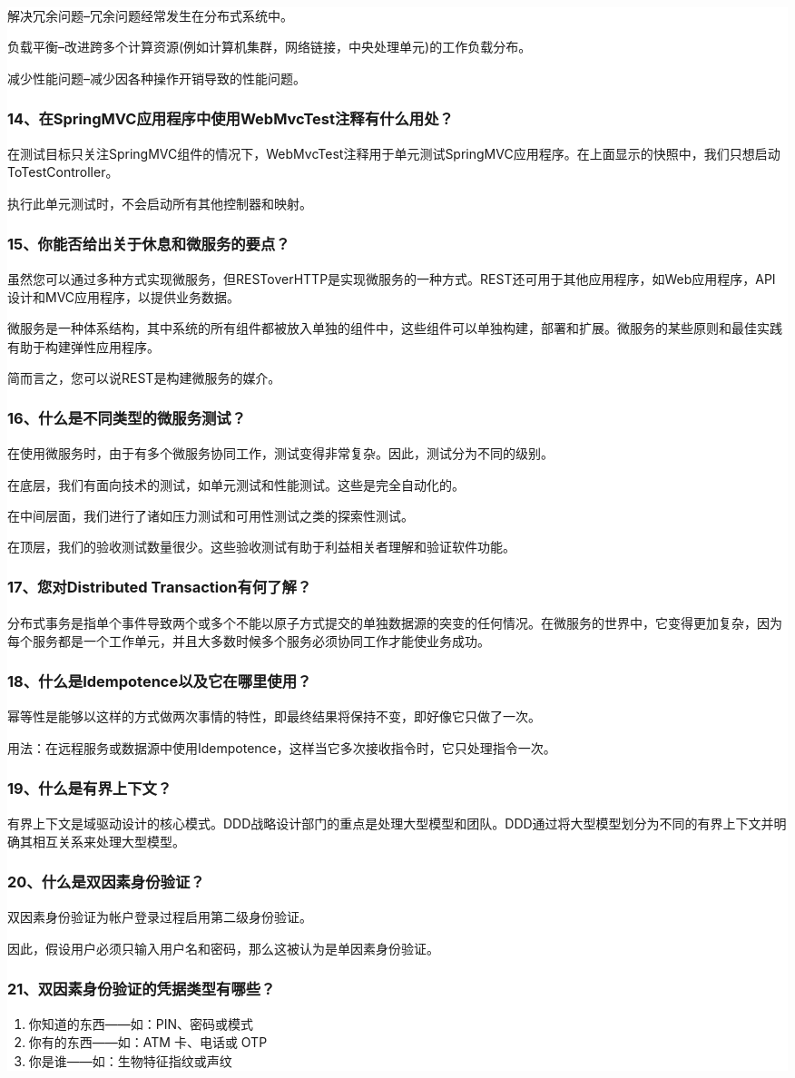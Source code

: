 解决冗余问题–冗余问题经常发生在分布式系统中。

负载平衡–改进跨多个计算资源(例如计算机集群，网络链接，中央处理单元)的工作负载分布。

减少性能问题–减少因各种操作开销导致的性能问题。

### 14、在SpringMVC应用程序中使用WebMvcTest注释有什么用处？

在测试目标只关注SpringMVC组件的情况下，WebMvcTest注释用于单元测试SpringMVC应用程序。在上面显示的快照中，我们只想启动ToTestController。

执行此单元测试时，不会启动所有其他控制器和映射。

### 15、你能否给出关于休息和微服务的要点？


虽然您可以通过多种方式实现微服务，但RESToverHTTP是实现微服务的一种方式。REST还可用于其他应用程序，如Web应用程序，API设计和MVC应用程序，以提供业务数据。

微服务是一种体系结构，其中系统的所有组件都被放入单独的组件中，这些组件可以单独构建，部署和扩展。微服务的某些原则和最佳实践有助于构建弹性应用程序。

简而言之，您可以说REST是构建微服务的媒介。

### 16、什么是不同类型的微服务测试？

在使用微服务时，由于有多个微服务协同工作，测试变得非常复杂。因此，测试分为不同的级别。

在底层，我们有面向技术的测试，如单元测试和性能测试。这些是完全自动化的。

在中间层面，我们进行了诸如压力测试和可用性测试之类的探索性测试。

在顶层，我们的验收测试数量很少。这些验收测试有助于利益相关者理解和验证软件功能。

### 17、您对Distributed Transaction有何了解？

分布式事务是指单个事件导致两个或多个不能以原子方式提交的单独数据源的突变的任何情况。在微服务的世界中，它变得更加复杂，因为每个服务都是一个工作单元，并且大多数时候多个服务必须协同工作才能使业务成功。

### 18、什么是Idempotence以及它在哪里使用？


幂等性是能够以这样的方式做两次事情的特性，即最终结果将保持不变，即好像它只做了一次。

用法：在远程服务或数据源中使用Idempotence，这样当它多次接收指令时，它只处理指令一次。

### 19、什么是有界上下文？


有界上下文是域驱动设计的核心模式。DDD战略设计部门的重点是处理大型模型和团队。DDD通过将大型模型划分为不同的有界上下文并明确其相互关系来处理大型模型。

### 20、什么是双因素身份验证？


双因素身份验证为帐户登录过程启用第二级身份验证。

因此，假设用户必须只输入用户名和密码，那么这被认为是单因素身份验证。

### 21、双因素身份验证的凭据类型有哪些？

1. 你知道的东西——如：PIN、密码或模式
2. 你有的东西——如：ATM 卡、电话或 OTP
3. 你是谁——如：生物特征指纹或声纹
